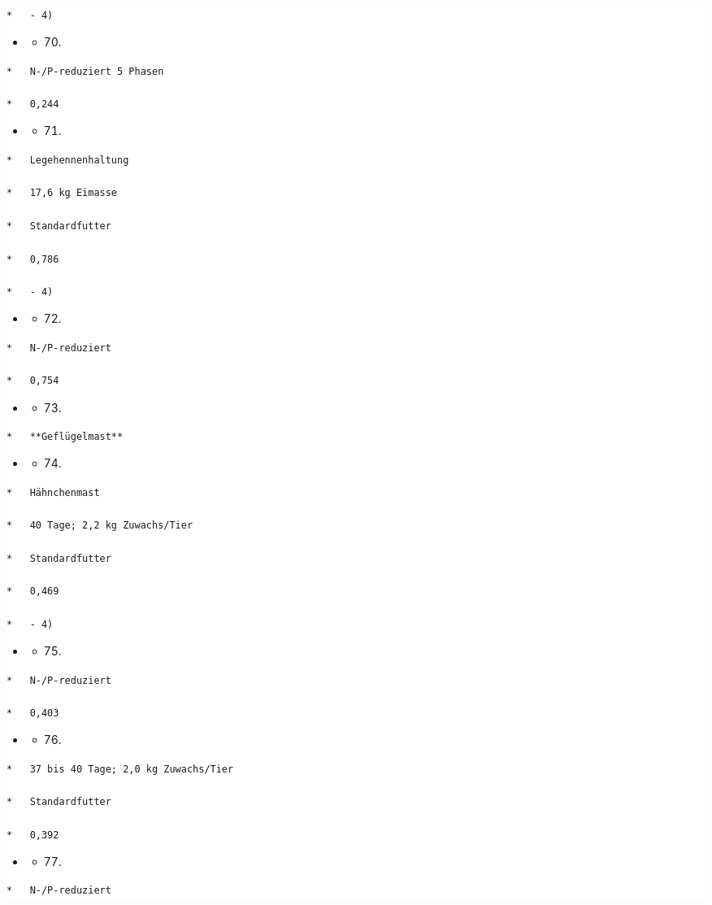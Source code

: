     *   - 4)


*    *   70.

    *   N-/P-reduziert 5 Phasen

    *   0,244


*    *   71.

    *   Legehennenhaltung

    *   17,6 kg Eimasse

    *   Standardfutter

    *   0,786

    *   - 4)


*    *   72.

    *   N-/P-reduziert

    *   0,754


*    *   73.

    *   **Geflügelmast**


*    *   74.

    *   Hähnchenmast

    *   40 Tage; 2,2 kg Zuwachs/Tier

    *   Standardfutter

    *   0,469

    *   - 4)


*    *   75.

    *   N-/P-reduziert

    *   0,403


*    *   76.

    *   37 bis 40 Tage; 2,0 kg Zuwachs/Tier

    *   Standardfutter

    *   0,392


*    *   77.

    *   N-/P-reduziert

